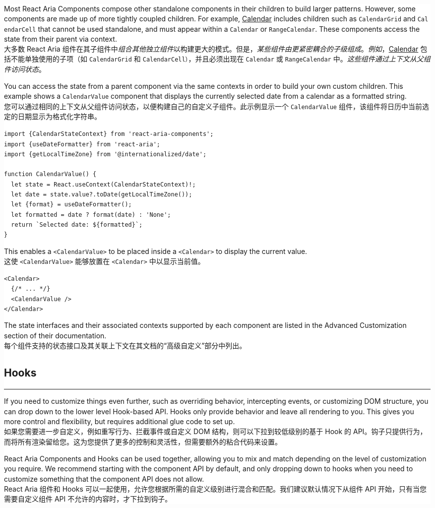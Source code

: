 Most React Aria Components compose other standalone components in their children to build larger patterns. However, some components are made up of more tightly coupled children. For example, [Calendar](https://react-spectrum.adobe.com/react-aria/Calendar.html) includes children such as `CalendarGrid` and `CalendarCell` that cannot be used standalone, and must appear within a `Calendar` or `RangeCalendar`. These components access the state from their parent via context.  
大多数 React Aria 组件在其子组件中*组合其他独立组件*以构建更大的模式。但是，*某些组件由更紧密耦合的子级组成*。*例如*，[Calendar](https://react-spectrum.adobe.com/react-aria/Calendar.html) 包括不能单独使用的子项（如 `CalendarGrid` 和 `CalendarCell）`，并且必须出现在 `Calendar` 或 `RangeCalendar` 中。*这些组件通过上下文从父组件访问状态*。

You can access the state from a parent component via the same contexts in order to build your own custom children. This example shows a `CalendarValue` component that displays the currently selected date from a calendar as a formatted string.  
您可以通过相同的上下文从父组件访问状态，以便构建自己的自定义子组件。此示例显示一个 `CalendarValue` 组件，该组件将日历中当前选定的日期显示为格式化字符串。

```tsx
import {CalendarStateContext} from 'react-aria-components';
import {useDateFormatter} from 'react-aria';
import {getLocalTimeZone} from '@internationalized/date';

function CalendarValue() {
  let state = React.useContext(CalendarStateContext)!;  
  let date = state.value?.toDate(getLocalTimeZone());
  let {format} = useDateFormatter();
  let formatted = date ? format(date) : 'None';
  return `Selected date: ${formatted}`;
}
```

This enables a `<CalendarValue>` to be placed inside a `<Calendar>` to display the current value.  
这使 `<CalendarValue>` 能够放置在 `<Calendar>` 中以显示当前值。

```tsx
<Calendar>
  {/* ... */}
  <CalendarValue />
</Calendar>
```

The state interfaces and their associated contexts supported by each component are listed in the Advanced Customization section of their documentation.  
每个组件支持的状态接口及其关联上下文在其文档的“高级自定义”部分中列出。

## Hooks

---

If you need to customize things even further, such as overriding behavior, intercepting events, or customizing DOM structure, you can drop down to the lower level Hook-based API. Hooks only provide behavior and leave all rendering to you. This gives you more control and flexibility, but requires additional glue code to set up.  
如果您需要进一步自定义，例如重写行为、拦截事件或自定义 DOM 结构，则可以下拉到较低级别的基于 Hook 的 API。钩子只提供行为，而将所有渲染留给您。这为您提供了更多的控制和灵活性，但需要额外的粘合代码来设置。

React Aria Components and Hooks can be used together, allowing you to mix and match depending on the level of customization you require. We recommend starting with the component API by default, and only dropping down to hooks when you need to customize something that the component API does not allow.  
React Aria 组件和 Hooks 可以一起使用，允许您根据所需的自定义级别进行混合和匹配。我们建议默认情况下从组件 API 开始，只有当您需要自定义组件 API 不允许的内容时，才下拉到钩子。
